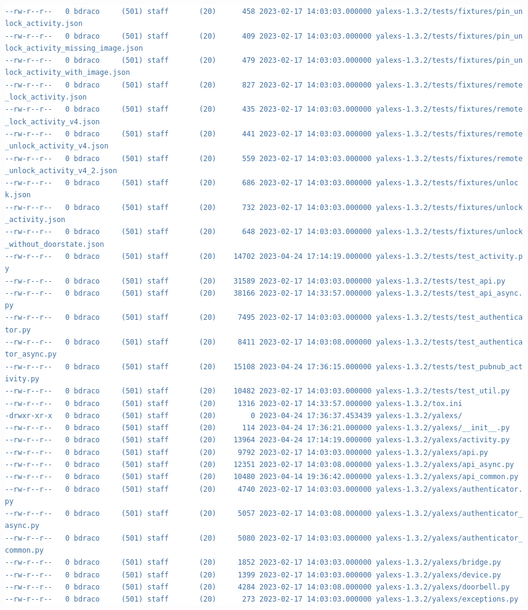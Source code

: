 ```diff
--rw-r--r--   0 bdraco     (501) staff       (20)      458 2023-02-17 14:03:03.000000 yalexs-1.3.2/tests/fixtures/pin_unlock_activity.json
--rw-r--r--   0 bdraco     (501) staff       (20)      409 2023-02-17 14:03:03.000000 yalexs-1.3.2/tests/fixtures/pin_unlock_activity_missing_image.json
--rw-r--r--   0 bdraco     (501) staff       (20)      479 2023-02-17 14:03:03.000000 yalexs-1.3.2/tests/fixtures/pin_unlock_activity_with_image.json
--rw-r--r--   0 bdraco     (501) staff       (20)      827 2023-02-17 14:03:03.000000 yalexs-1.3.2/tests/fixtures/remote_lock_activity.json
--rw-r--r--   0 bdraco     (501) staff       (20)      435 2023-02-17 14:03:03.000000 yalexs-1.3.2/tests/fixtures/remote_lock_activity_v4.json
--rw-r--r--   0 bdraco     (501) staff       (20)      441 2023-02-17 14:03:03.000000 yalexs-1.3.2/tests/fixtures/remote_unlock_activity_v4.json
--rw-r--r--   0 bdraco     (501) staff       (20)      559 2023-02-17 14:03:03.000000 yalexs-1.3.2/tests/fixtures/remote_unlock_activity_v4_2.json
--rw-r--r--   0 bdraco     (501) staff       (20)      686 2023-02-17 14:03:03.000000 yalexs-1.3.2/tests/fixtures/unlock.json
--rw-r--r--   0 bdraco     (501) staff       (20)      732 2023-02-17 14:03:03.000000 yalexs-1.3.2/tests/fixtures/unlock_activity.json
--rw-r--r--   0 bdraco     (501) staff       (20)      648 2023-02-17 14:03:03.000000 yalexs-1.3.2/tests/fixtures/unlock_without_doorstate.json
--rw-r--r--   0 bdraco     (501) staff       (20)    14702 2023-04-24 17:14:19.000000 yalexs-1.3.2/tests/test_activity.py
--rw-r--r--   0 bdraco     (501) staff       (20)    31589 2023-02-17 14:03:03.000000 yalexs-1.3.2/tests/test_api.py
--rw-r--r--   0 bdraco     (501) staff       (20)    38166 2023-02-17 14:33:57.000000 yalexs-1.3.2/tests/test_api_async.py
--rw-r--r--   0 bdraco     (501) staff       (20)     7495 2023-02-17 14:03:03.000000 yalexs-1.3.2/tests/test_authenticator.py
--rw-r--r--   0 bdraco     (501) staff       (20)     8411 2023-02-17 14:03:08.000000 yalexs-1.3.2/tests/test_authenticator_async.py
--rw-r--r--   0 bdraco     (501) staff       (20)    15108 2023-04-24 17:36:15.000000 yalexs-1.3.2/tests/test_pubnub_activity.py
--rw-r--r--   0 bdraco     (501) staff       (20)    10482 2023-02-17 14:03:03.000000 yalexs-1.3.2/tests/test_util.py
--rw-r--r--   0 bdraco     (501) staff       (20)     1316 2023-02-17 14:33:57.000000 yalexs-1.3.2/tox.ini
-drwxr-xr-x   0 bdraco     (501) staff       (20)        0 2023-04-24 17:36:37.453439 yalexs-1.3.2/yalexs/
--rw-r--r--   0 bdraco     (501) staff       (20)      114 2023-04-24 17:36:21.000000 yalexs-1.3.2/yalexs/__init__.py
--rw-r--r--   0 bdraco     (501) staff       (20)    13964 2023-04-24 17:14:19.000000 yalexs-1.3.2/yalexs/activity.py
--rw-r--r--   0 bdraco     (501) staff       (20)     9792 2023-02-17 14:03:03.000000 yalexs-1.3.2/yalexs/api.py
--rw-r--r--   0 bdraco     (501) staff       (20)    12351 2023-02-17 14:03:08.000000 yalexs-1.3.2/yalexs/api_async.py
--rw-r--r--   0 bdraco     (501) staff       (20)    10480 2023-04-14 19:36:42.000000 yalexs-1.3.2/yalexs/api_common.py
--rw-r--r--   0 bdraco     (501) staff       (20)     4740 2023-02-17 14:03:03.000000 yalexs-1.3.2/yalexs/authenticator.py
--rw-r--r--   0 bdraco     (501) staff       (20)     5057 2023-02-17 14:03:08.000000 yalexs-1.3.2/yalexs/authenticator_async.py
--rw-r--r--   0 bdraco     (501) staff       (20)     5080 2023-02-17 14:03:03.000000 yalexs-1.3.2/yalexs/authenticator_common.py
--rw-r--r--   0 bdraco     (501) staff       (20)     1852 2023-02-17 14:03:03.000000 yalexs-1.3.2/yalexs/bridge.py
--rw-r--r--   0 bdraco     (501) staff       (20)     1399 2023-02-17 14:03:03.000000 yalexs-1.3.2/yalexs/device.py
--rw-r--r--   0 bdraco     (501) staff       (20)     4284 2023-02-17 14:03:08.000000 yalexs-1.3.2/yalexs/doorbell.py
--rw-r--r--   0 bdraco     (501) staff       (20)      273 2023-02-17 14:03:03.000000 yalexs-1.3.2/yalexs/exceptions.py
```